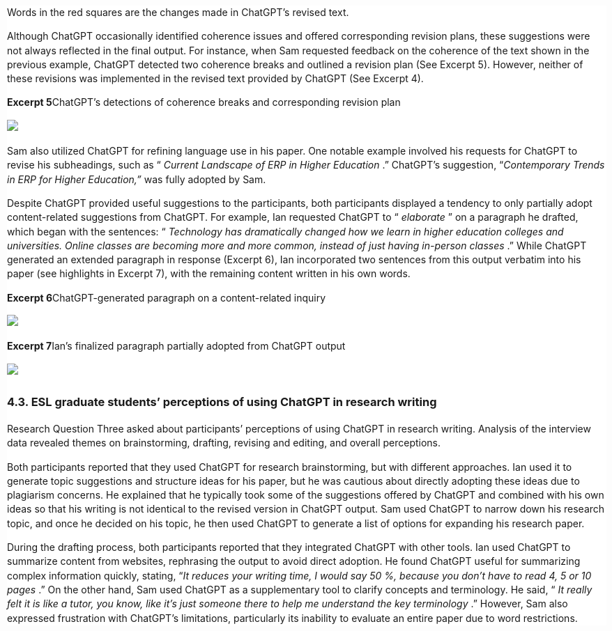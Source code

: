 Words in the red squares are the changes made in ChatGPT’s revised text.

Although ChatGPT occasionally identified coherence issues and offered corresponding revision plans, these suggestions were not always reflected in the final output. For instance, when Sam requested feedback on the coherence of the text shown in the previous example, ChatGPT detected two coherence breaks and outlined a revision plan (See Excerpt 5). However, neither of these revisions was implemented in the revised text provided by ChatGPT (See Excerpt 4).

**Excerpt 5**ChatGPT’s detections of coherence breaks and corresponding revision plan

![](https://ars.els-cdn.com/content/image/1-s2.0-S8755461525000210-fx5.jpg)

Sam also utilized ChatGPT for refining language use in his paper. One notable example involved his requests for ChatGPT to revise his subheadings, such as “ *Current Landscape of ERP in Higher Education* .” ChatGPT’s suggestion, “*Contemporary Trends in ERP for Higher Education,”* was fully adopted by Sam.

Despite ChatGPT provided useful suggestions to the participants, both participants displayed a tendency to only partially adopt content-related suggestions from ChatGPT. For example, Ian requested ChatGPT to “ *elaborate* ” on a paragraph he drafted, which began with the sentences: “ *Technology has dramatically changed how we learn in higher education colleges and universities. Online classes are becoming more and more common, instead of just having in-person classes* .” While ChatGPT generated an extended paragraph in response (Excerpt 6), Ian incorporated two sentences from this output verbatim into his paper (see highlights in Excerpt 7), with the remaining content written in his own words.

**Excerpt 6**ChatGPT-generated paragraph on a content-related inquiry

![](https://ars.els-cdn.com/content/image/1-s2.0-S8755461525000210-fx6.jpg)

**Excerpt 7**Ian’s finalized paragraph partially adopted from ChatGPT output

![](https://ars.els-cdn.com/content/image/1-s2.0-S8755461525000210-fx7.jpg)

### 4.3. ESL graduate students’ perceptions of using ChatGPT in research writing

Research Question Three asked about participants’ perceptions of using ChatGPT in research writing. Analysis of the interview data revealed themes on brainstorming, drafting, revising and editing, and overall perceptions.

Both participants reported that they used ChatGPT for research brainstorming, but with different approaches. Ian used it to generate topic suggestions and structure ideas for his paper, but he was cautious about directly adopting these ideas due to plagiarism concerns. He explained that he typically took some of the suggestions offered by ChatGPT and combined with his own ideas so that his writing is not identical to the revised version in ChatGPT output. Sam used ChatGPT to narrow down his research topic, and once he decided on his topic, he then used ChatGPT to generate a list of options for expanding his research paper.

During the drafting process, both participants reported that they integrated ChatGPT with other tools. Ian used ChatGPT to summarize content from websites, rephrasing the output to avoid direct adoption. He found ChatGPT useful for summarizing complex information quickly, stating, “*It reduces your writing time, I would say 50*  *%, because you don’t have to read 4, 5 or 10 pages* .” On the other hand, Sam used ChatGPT as a supplementary tool to clarify concepts and terminology. He said, “ *It really felt it is like a tutor, you know, like it’s just someone there to help me understand the key terminology* .” However, Sam also expressed frustration with ChatGPT’s limitations, particularly its inability to evaluate an entire paper due to word restrictions.
